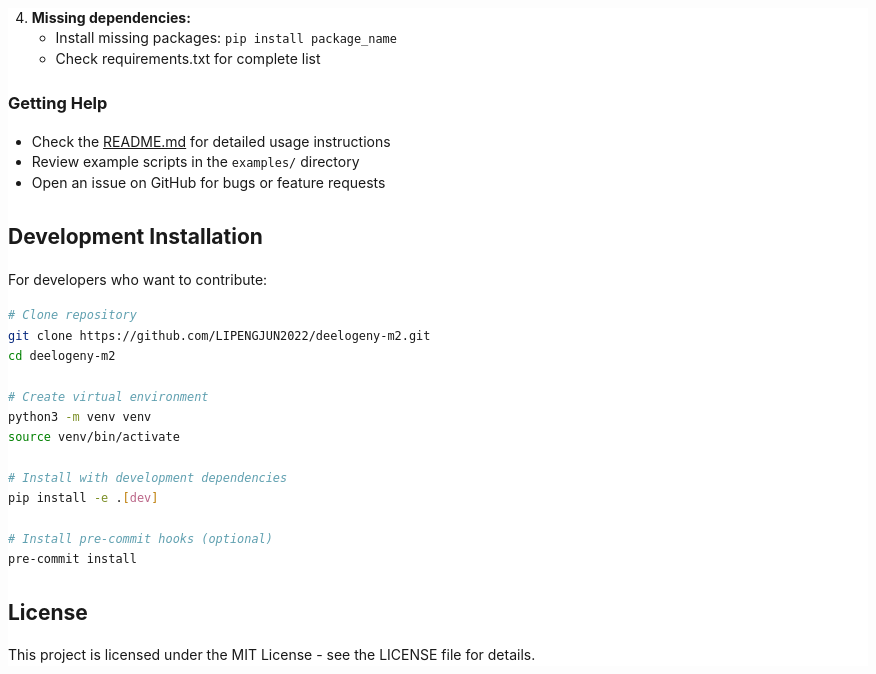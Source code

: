 4. **Missing dependencies:**
   - Install missing packages: `pip install package_name`
   - Check requirements.txt for complete list

### Getting Help

- Check the [README.md](README.md) for detailed usage instructions
- Review example scripts in the `examples/` directory
- Open an issue on GitHub for bugs or feature requests

## Development Installation

For developers who want to contribute:

```bash
# Clone repository
git clone https://github.com/LIPENGJUN2022/deelogeny-m2.git
cd deelogeny-m2

# Create virtual environment
python3 -m venv venv
source venv/bin/activate

# Install with development dependencies
pip install -e .[dev]

# Install pre-commit hooks (optional)
pre-commit install
```

## License

This project is licensed under the MIT License - see the LICENSE file for details. 